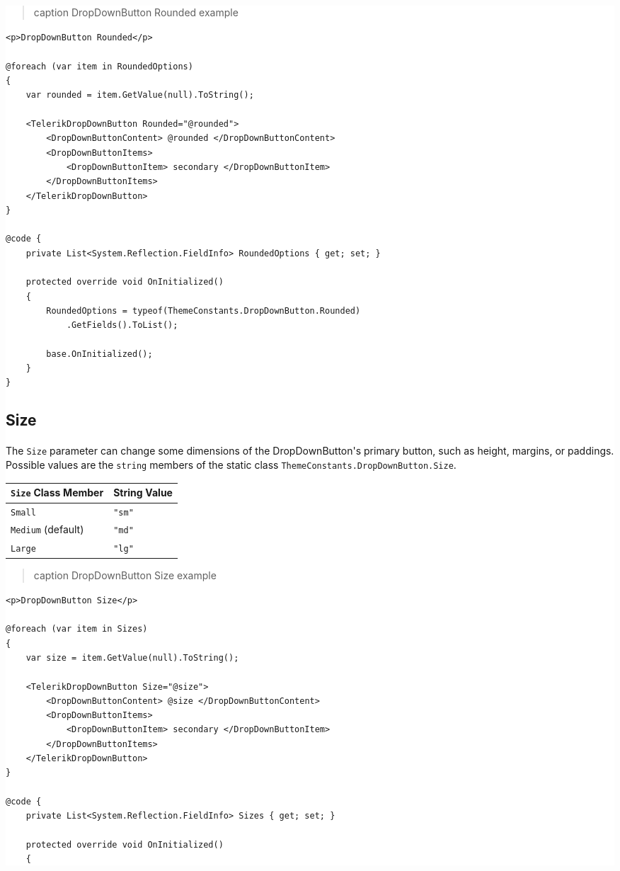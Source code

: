 >caption DropDownButton Rounded example

````RAZOR
<p>DropDownButton Rounded</p>

@foreach (var item in RoundedOptions)
{
    var rounded = item.GetValue(null).ToString();

    <TelerikDropDownButton Rounded="@rounded">
        <DropDownButtonContent> @rounded </DropDownButtonContent>
        <DropDownButtonItems>
            <DropDownButtonItem> secondary </DropDownButtonItem>
        </DropDownButtonItems>
    </TelerikDropDownButton>
}

@code {
    private List<System.Reflection.FieldInfo> RoundedOptions { get; set; }

    protected override void OnInitialized()
    {
        RoundedOptions = typeof(ThemeConstants.DropDownButton.Rounded)
            .GetFields().ToList();

        base.OnInitialized();
    }
}
````

## Size

The `Size` parameter can change some dimensions of the DropDownButton's primary button, such as height, margins, or paddings. Possible values are the `string` members of the static class `ThemeConstants.DropDownButton.Size`.

| `Size` Class Member | String Value |
| --- | --- |
| `Small` | `"sm"` |
| `Medium` (default) | `"md"` |
| `Large` | `"lg"` |

>caption DropDownButton Size example

````RAZOR
<p>DropDownButton Size</p>

@foreach (var item in Sizes)
{
    var size = item.GetValue(null).ToString();

    <TelerikDropDownButton Size="@size">
        <DropDownButtonContent> @size </DropDownButtonContent>
        <DropDownButtonItems>
            <DropDownButtonItem> secondary </DropDownButtonItem>
        </DropDownButtonItems>
    </TelerikDropDownButton>
}

@code {
    private List<System.Reflection.FieldInfo> Sizes { get; set; }

    protected override void OnInitialized()
    {
````